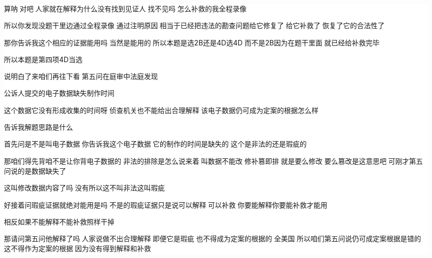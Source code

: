 算呐 对吧
人家就在解释为什么没有找到见证人
找不见吗
怎么补救的我全程录像

所以你发现没题干里边通过全程录像
通过注明原因
相当于已经把违法的勘查问题给它修复了
给它补救了
恢复了它的合法性了

那你告诉我这个相应的证据能用吗
当然是能用的
所以本题是选2B还是4D选4D
而不是2B因为在题干里面
就已经给补救完毕

所以本题是第四项4D当选

说明白了来咱们再往下看
第五问在庭审中法庭发现

公诉人提交的电子数据缺失制作时间

这个数据它没有形成收集的时间呀
侦查机关也不能给出合理解释
该电子数据仍可成为定案的根据怎么样

告诉我解题思路是什么

首先问是不是叫电子数据
你告诉我这个电子数据
它的制作的时间是缺失的
这个是非法的还是瑕疵的

那咱们得先背咱不是让你背电子数据的
非法的排除是怎么说来着
叫数据不能改
修补篡即排
就是要么修改
要么篡改是这意思吧
可刚才第五问说的是数据缺失了

这叫修改数据内容了吗
没有所以这不叫非法这叫瑕疵

好接着问瑕疵证据就绝对能用是吗
不是的瑕疵证据只是说可以解释
可以补救
你要能解释你要能补救才能用

相反如果不能解释不能补救照样干掉

那请问第五问他解释了吗
人家说做不出合理解释
即便它是瑕疵
也不得成为定案的根据的
全美国
所以咱们第五问说仍可成定案根据是错的
这不得作为定案的根据
因为没有得到解释和补救
